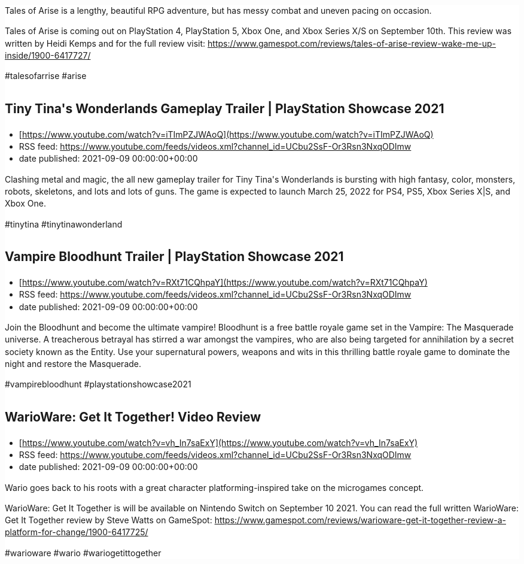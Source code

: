 Tales of Arise is a lengthy, beautiful RPG adventure, but has messy combat and uneven pacing on occasion.

Tales of Arise is coming out on PlayStation 4, PlayStation 5, Xbox One, and Xbox Series X/S on September 10th. This review was written by Heidi Kemps and for the full review visit: https://www.gamespot.com/reviews/tales-of-arise-review-wake-me-up-inside/1900-6417727/

#talesofarrise #arise

## Tiny Tina's Wonderlands Gameplay Trailer | PlayStation Showcase 2021
 - [https://www.youtube.com/watch?v=iTImPZJWAoQ](https://www.youtube.com/watch?v=iTImPZJWAoQ)
 - RSS feed: https://www.youtube.com/feeds/videos.xml?channel_id=UCbu2SsF-Or3Rsn3NxqODImw
 - date published: 2021-09-09 00:00:00+00:00

Clashing metal and magic, the all new gameplay trailer for Tiny Tina's Wonderlands is bursting with high fantasy, color, monsters, robots, skeletons, and lots and lots of guns. The game is expected to launch March 25, 2022 for PS4, PS5, Xbox Series X|S, and Xbox One.

#tinytina #tinytinawonderland

## Vampire Bloodhunt Trailer | PlayStation Showcase 2021
 - [https://www.youtube.com/watch?v=RXt71CQhpaY](https://www.youtube.com/watch?v=RXt71CQhpaY)
 - RSS feed: https://www.youtube.com/feeds/videos.xml?channel_id=UCbu2SsF-Or3Rsn3NxqODImw
 - date published: 2021-09-09 00:00:00+00:00

Join the Bloodhunt and become the ultimate vampire! Bloodhunt is a free battle royale game set in the Vampire: The Masquerade universe. A treacherous betrayal has stirred a war amongst the vampires, who are also being targeted for annihilation by a secret society known as the Entity. Use your supernatural powers, weapons and wits in this thrilling battle royale game to dominate the night and restore the Masquerade.

#vampirebloodhunt #playstationshowcase2021

## WarioWare: Get It Together! Video Review
 - [https://www.youtube.com/watch?v=vh_In7saExY](https://www.youtube.com/watch?v=vh_In7saExY)
 - RSS feed: https://www.youtube.com/feeds/videos.xml?channel_id=UCbu2SsF-Or3Rsn3NxqODImw
 - date published: 2021-09-09 00:00:00+00:00

Wario goes back to his roots with a great character platforming-inspired take on the microgames concept.

WarioWare: Get It Together is will be available on Nintendo Switch on September 10 2021. You can read the full written WarioWare: Get It Together review by Steve Watts on GameSpot: https://www.gamespot.com/reviews/warioware-get-it-together-review-a-platform-for-change/1900-6417725/

#warioware #wario #wariogetittogether


